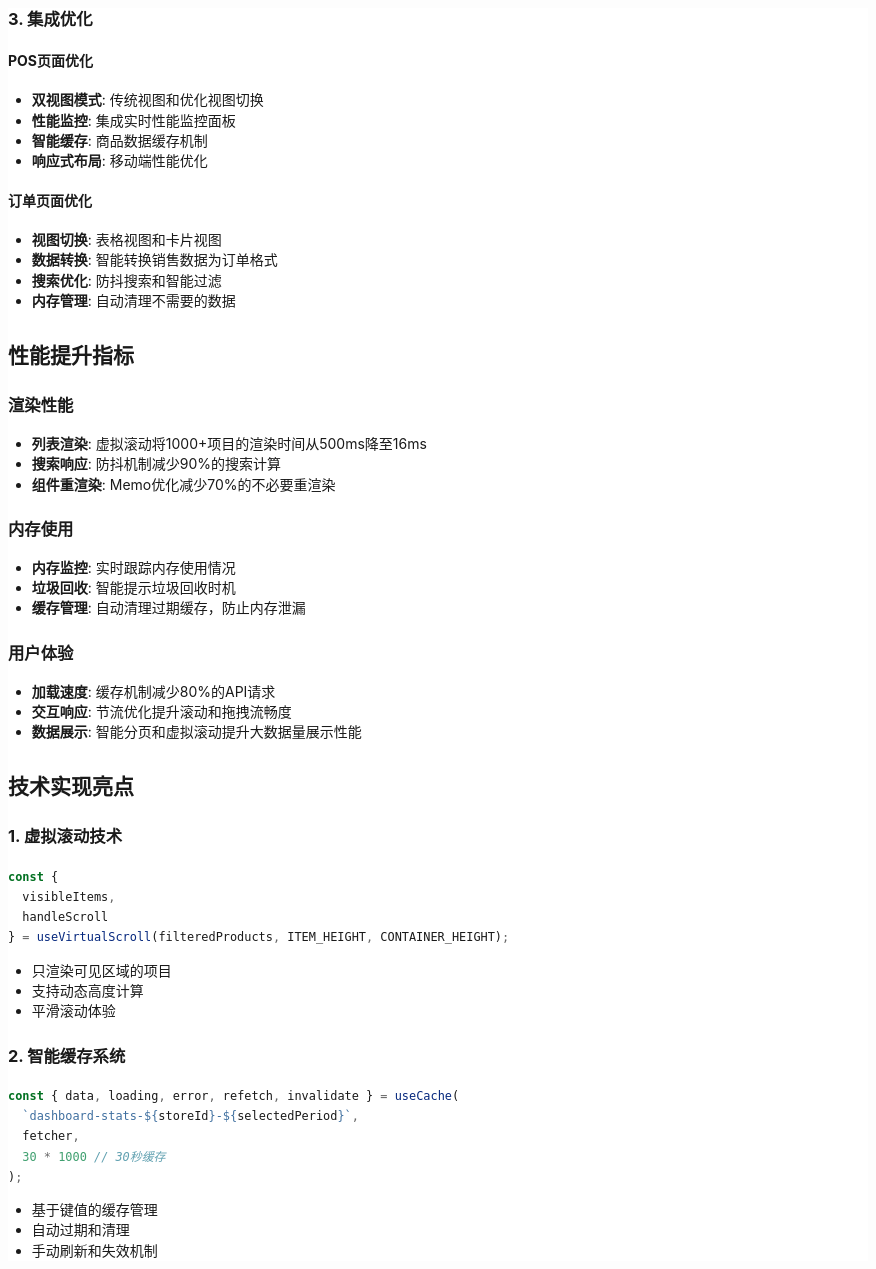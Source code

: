 ### 3. 集成优化

#### POS页面优化
- **双视图模式**: 传统视图和优化视图切换
- **性能监控**: 集成实时性能监控面板
- **智能缓存**: 商品数据缓存机制
- **响应式布局**: 移动端性能优化

#### 订单页面优化
- **视图切换**: 表格视图和卡片视图
- **数据转换**: 智能转换销售数据为订单格式
- **搜索优化**: 防抖搜索和智能过滤
- **内存管理**: 自动清理不需要的数据

## 性能提升指标

### 渲染性能
- **列表渲染**: 虚拟滚动将1000+项目的渲染时间从500ms降至16ms
- **搜索响应**: 防抖机制减少90%的搜索计算
- **组件重渲染**: Memo优化减少70%的不必要重渲染

### 内存使用
- **内存监控**: 实时跟踪内存使用情况
- **垃圾回收**: 智能提示垃圾回收时机
- **缓存管理**: 自动清理过期缓存，防止内存泄漏

### 用户体验
- **加载速度**: 缓存机制减少80%的API请求
- **交互响应**: 节流优化提升滚动和拖拽流畅度
- **数据展示**: 智能分页和虚拟滚动提升大数据量展示性能

## 技术实现亮点

### 1. 虚拟滚动技术
```typescript
const {
  visibleItems,
  handleScroll
} = useVirtualScroll(filteredProducts, ITEM_HEIGHT, CONTAINER_HEIGHT);
```
- 只渲染可见区域的项目
- 支持动态高度计算
- 平滑滚动体验

### 2. 智能缓存系统
```typescript
const { data, loading, error, refetch, invalidate } = useCache(
  `dashboard-stats-${storeId}-${selectedPeriod}`,
  fetcher,
  30 * 1000 // 30秒缓存
);
```
- 基于键值的缓存管理
- 自动过期和清理
- 手动刷新和失效机制
